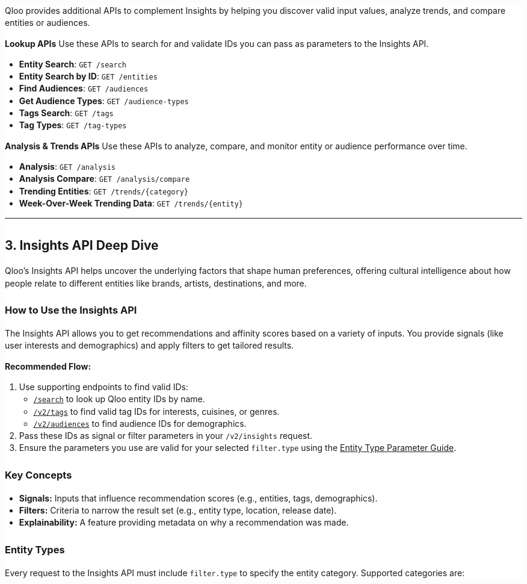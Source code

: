 Qloo provides additional APIs to complement Insights by helping you discover valid input values, analyze trends, and compare entities or audiences.

**Lookup APIs**
Use these APIs to search for and validate IDs you can pass as parameters to the Insights API.

- **Entity Search**: `GET /search`
- **Entity Search by ID**: `GET /entities`
- **Find Audiences**: `GET /audiences`
- **Get Audience Types**: `GET /audience-types`
- **Tags Search**: `GET /tags`
- **Tag Types**: `GET /tag-types`

**Analysis & Trends APIs**
Use these APIs to analyze, compare, and monitor entity or audience performance over time.

- **Analysis**: `GET /analysis`
- **Analysis Compare**: `GET /analysis/compare`
- **Trending Entities**: `GET /trends/{category}`
- **Week-Over-Week Trending Data**: `GET /trends/{entity}`

---

## 3. Insights API Deep Dive

Qloo’s Insights API helps uncover the underlying factors that shape human preferences, offering cultural intelligence about how people relate to different entities like brands, artists, destinations, and more.

### How to Use the Insights API

The Insights API allows you to get recommendations and affinity scores based on a variety of inputs. You provide signals (like user interests and demographics) and apply filters to get tailored results.

**Recommended Flow:**

1.  Use supporting endpoints to find valid IDs:
    - [`/search`](#search-endpoint) to look up Qloo entity IDs by name.
    - [`/v2/tags`](#v2tags-endpoint) to find valid tag IDs for interests, cuisines, or genres.
    - [`/v2/audiences`](#v2audiences-endpoint) to find audience IDs for demographics.
2.  Pass these IDs as signal or filter parameters in your `/v2/insights` request.
3.  Ensure the parameters you use are valid for your selected `filter.type` using the [Entity Type Parameter Guide](#parameters-by-entity-type).

### Key Concepts

- **Signals:** Inputs that influence recommendation scores (e.g., entities, tags, demographics).
- **Filters:** Criteria to narrow the result set (e.g., entity type, location, release date).
- **Explainability:** A feature providing metadata on why a recommendation was made.

### Entity Types

Every request to the Insights API must include `filter.type` to specify the entity category. Supported categories are:
